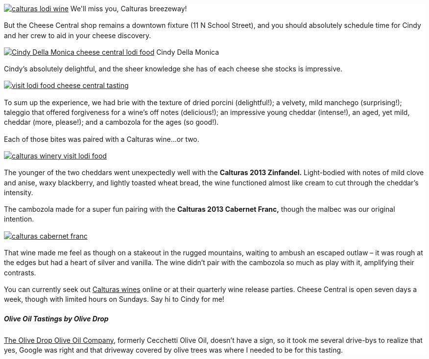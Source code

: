 


<div class="caption">

[![calturas lodi wine](http://s3.amazonaws.com/thegourmez-wpmedia/2017/07/Visit-Lodi-004-500x334.jpg)](http://s3.amazonaws.com/thegourmez-wpmedia/2017/07/Visit-Lodi-004.jpg) We'll miss you, Calturas breezeway!</div>


But the Cheese Central shop remains a downtown fixture (11 N School Street), and you should absolutely schedule time for Cindy and her crew to aid in your cheese discovery.




<div class="caption">

[![Cindy Della Monica cheese central lodi food](http://s3.amazonaws.com/thegourmez-wpmedia/2017/07/Visit-Lodi-008-500x362.jpg)](http://s3.amazonaws.com/thegourmez-wpmedia/2017/07/Visit-Lodi-008.jpg) Cindy Della Monica</div>


Cindy’s absolutely delightful, and the sheer knowledge she has of each cheese she stocks is impressive.

[![visit lodi food cheese central tasting](http://s3.amazonaws.com/thegourmez-wpmedia/2017/07/Visit-Lodi-003-500x334.jpg)](http://s3.amazonaws.com/thegourmez-wpmedia/2017/07/Visit-Lodi-003.jpg)

To sum up the experience, we had brie with the texture of dried porcini (delightful!); a velvety, mild manchego (surprising!); taleggio that offered forgiveness for a wine’s off notes (delicious!); an impressive young cheddar (intense!), an aged, yet mild, cheddar (more, please!); and a cambozola for the ages (so good!).

Each of those bites was paired with a Calturas wine…or two.

[![calturas winery visit lodi food](http://s3.amazonaws.com/thegourmez-wpmedia/2017/07/Visit-Lodi-010-334x500.jpg)](http://s3.amazonaws.com/thegourmez-wpmedia/2017/07/Visit-Lodi-010.jpg)

The younger of the two cheddars went unexpectedly well with the **Calturas 2013 Zinfandel.** Light-bodied with notes of mild clove and anise, waxy blackberry, and lightly toasted wheat bread, the wine functioned almost like cream to cut through the cheddar’s intensity.

The cambozola made for a super fun pairing with the **Calturas 2013 Cabernet Franc,** though the malbec was our original intention.

[![calturas cabernet franc](http://s3.amazonaws.com/thegourmez-wpmedia/2017/07/Visit-Lodi-015-334x500.jpg)](http://s3.amazonaws.com/thegourmez-wpmedia/2017/07/Visit-Lodi-015.jpg)

That wine made me feel as though on a stakeout in the rugged mountains, waiting to ambush an escaped outlaw – it was rough at the edges but had a heart of silver and vanilla. The wine didn’t pair with the cambozola so much as play with it, amplifying their contrasts.

You can currently seek out [Calturas wines](https://www.calturas.com/) online or at their quarterly wine release parties. Cheese Central is open seven days a week, though with limited hours on Sundays. Say hi to Cindy for me!

##### Olive Oil Tastings by Olive Drop

[The Olive Drop Olive Oil Company](http://www.olivedropoliveoil.com/), formerly Cecchetti Olive Oil, doesn’t have a sign, so it took me several drive-bys to realize that yes, Google was right and that driveway covered by olive trees was where I needed to be for this tasting.
